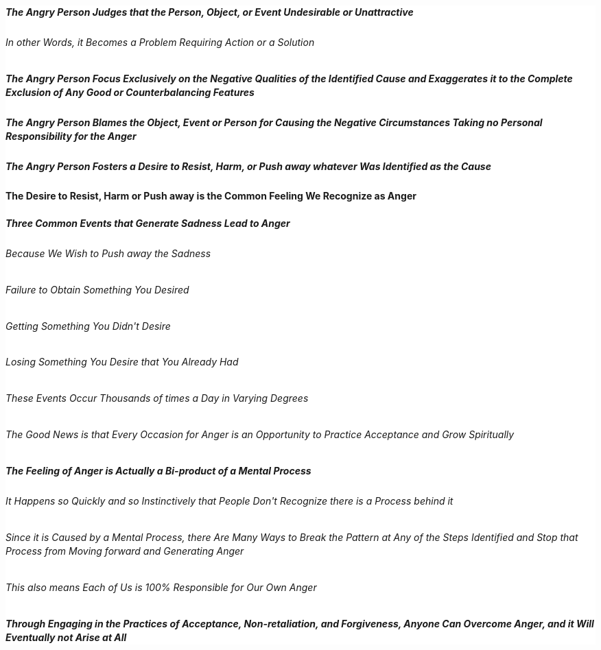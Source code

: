 ##### The Angry Person Judges that the Person, Object, or Event Undesirable or Unattractive

###### In other Words, it Becomes a Problem Requiring Action or a Solution

##### The Angry Person Focus Exclusively on the Negative Qualities of the Identified Cause and Exaggerates it to the Complete Exclusion of Any Good or Counterbalancing Features

##### The Angry Person Blames the Object, Event or Person for Causing the Negative Circumstances Taking no Personal Responsibility for the Anger

##### The Angry Person Fosters a Desire to Resist, Harm, or Push away whatever Was Identified as the Cause

#### The Desire to Resist, Harm or Push away is the Common Feeling We Recognize as Anger

##### Three Common Events that Generate Sadness Lead to Anger

###### Because We Wish to Push away the Sadness

###### Failure to Obtain Something You Desired

###### Getting Something You Didn't Desire

###### Losing Something You Desire that You Already Had

###### These Events Occur Thousands of times a Day in Varying Degrees

###### The Good News is that Every Occasion for Anger is an Opportunity to Practice Acceptance and Grow Spiritually

##### The Feeling of Anger is Actually a Bi-product of a Mental Process

###### It Happens so Quickly and so Instinctively that People Don't Recognize there is a Process behind it

###### Since it is Caused by a Mental Process, there Are Many Ways to Break the Pattern at Any of the Steps Identified and Stop that Process from Moving forward and Generating Anger

###### This also means Each of Us is 100% Responsible for Our Own Anger

##### Through Engaging in the Practices of Acceptance, Non-retaliation, and Forgiveness, Anyone Can Overcome Anger, and it Will Eventually not Arise at All
